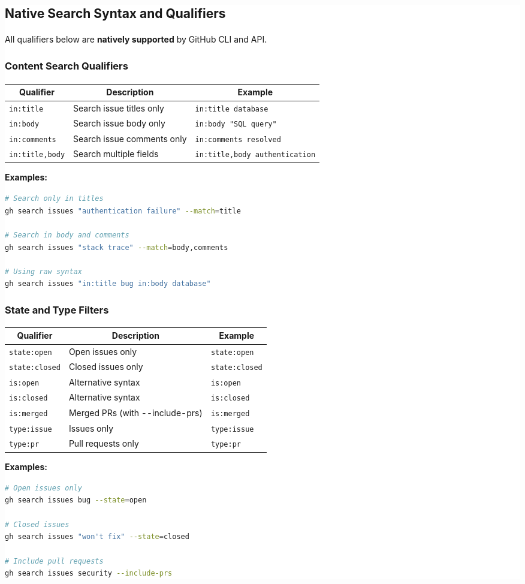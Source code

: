 
## Native Search Syntax and Qualifiers

All qualifiers below are **natively supported** by GitHub CLI and API.

### Content Search Qualifiers

| Qualifier       | Description                | Example                        |
| --------------- | -------------------------- | ------------------------------ |
| `in:title`      | Search issue titles only   | `in:title database`            |
| `in:body`       | Search issue body only     | `in:body "SQL query"`          |
| `in:comments`   | Search issue comments only | `in:comments resolved`         |
| `in:title,body` | Search multiple fields     | `in:title,body authentication` |

**Examples:**

```bash
# Search only in titles
gh search issues "authentication failure" --match=title

# Search in body and comments
gh search issues "stack trace" --match=body,comments

# Using raw syntax
gh search issues "in:title bug in:body database"
```

### State and Type Filters

| Qualifier      | Description                     | Example        |
| -------------- | ------------------------------- | -------------- |
| `state:open`   | Open issues only                | `state:open`   |
| `state:closed` | Closed issues only              | `state:closed` |
| `is:open`      | Alternative syntax              | `is:open`      |
| `is:closed`    | Alternative syntax              | `is:closed`    |
| `is:merged`    | Merged PRs (with --include-prs) | `is:merged`    |
| `type:issue`   | Issues only                     | `type:issue`   |
| `type:pr`      | Pull requests only              | `type:pr`      |

**Examples:**

```bash
# Open issues only
gh search issues bug --state=open

# Closed issues
gh search issues "won't fix" --state=closed

# Include pull requests
gh search issues security --include-prs
```
